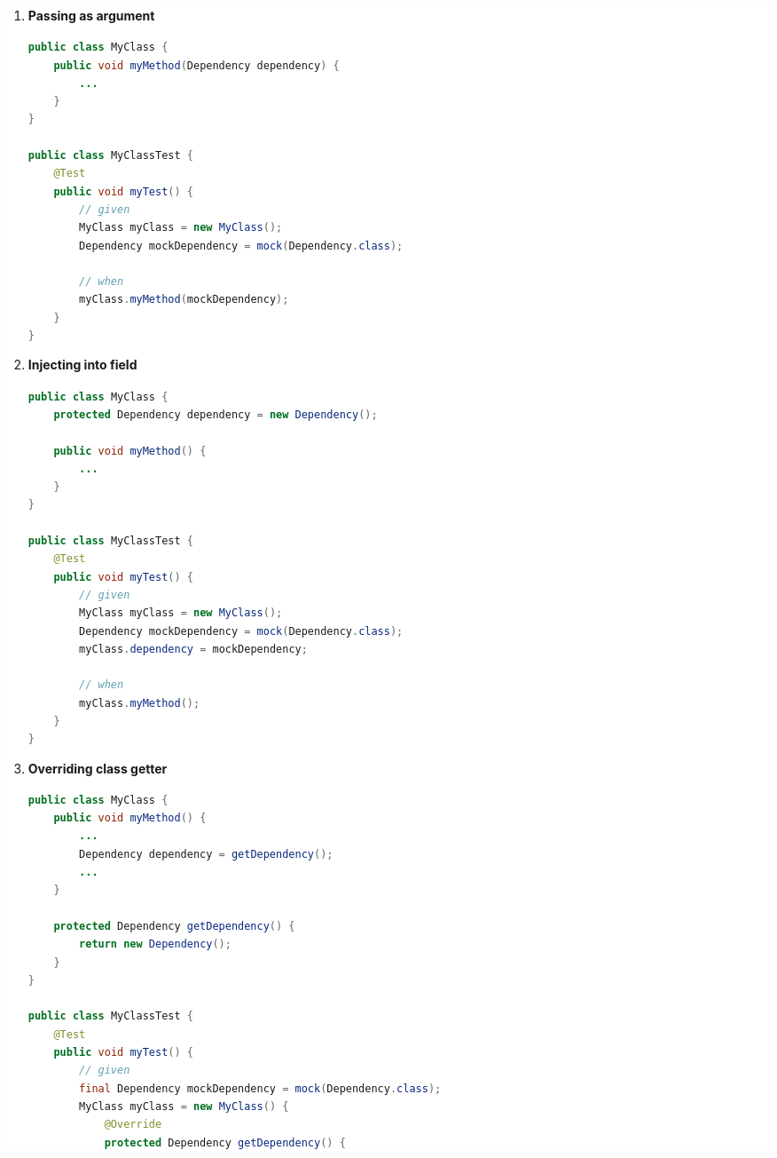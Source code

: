1. **Passing as argument**
   ```java
   public class MyClass {
       public void myMethod(Dependency dependency) {
           ...
       }
   }
   
   public class MyClassTest {
       @Test
       public void myTest() {
           // given
           MyClass myClass = new MyClass();
           Dependency mockDependency = mock(Dependency.class);

           // when
           myClass.myMethod(mockDependency);
       }
   }
   ```
2. **Injecting into field**
   ```java
   public class MyClass {
       protected Dependency dependency = new Dependency();

       public void myMethod() {
           ...
       }
   }
   
   public class MyClassTest {
       @Test
       public void myTest() {
           // given
           MyClass myClass = new MyClass();
           Dependency mockDependency = mock(Dependency.class);
           myClass.dependency = mockDependency;

           // when
           myClass.myMethod();
       }
   }
   ```
3. **Overriding class getter**
   ```java
   public class MyClass {
       public void myMethod() {
           ...
           Dependency dependency = getDependency();
           ...
       }
   
       protected Dependency getDependency() {
           return new Dependency();
       }
   }
   
   public class MyClassTest {
       @Test
       public void myTest() {
           // given
           final Dependency mockDependency = mock(Dependency.class);
           MyClass myClass = new MyClass() {
               @Override
               protected Dependency getDependency() {
   ```